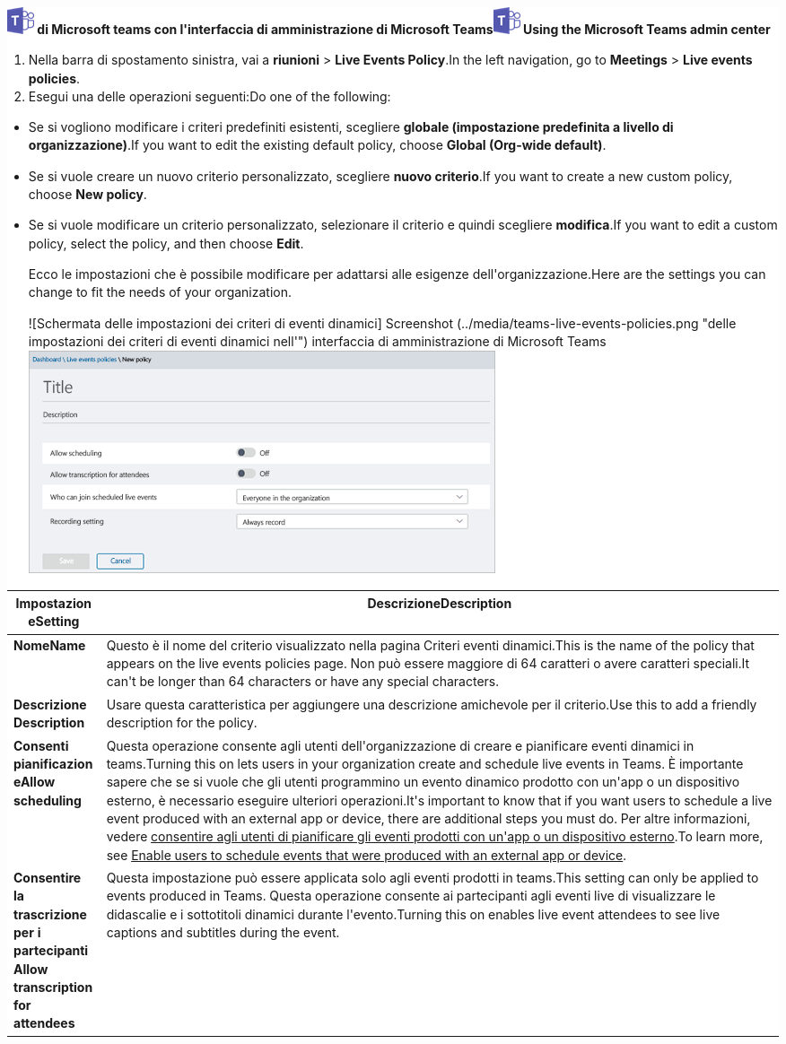 <span data-ttu-id="5d4e0-117">**![Icona che mostra il logo](../media/teams-logo-30x30.png) di Microsoft teams con l'interfaccia di amministrazione di Microsoft Teams**</span><span class="sxs-lookup"><span data-stu-id="5d4e0-117">**![An icon showing the Microsoft Teams logo](../media/teams-logo-30x30.png) Using the Microsoft Teams admin center**</span></span>

1. <span data-ttu-id="5d4e0-118">Nella barra di spostamento sinistra, vai a **riunioni** > **Live Events Policy**.</span><span class="sxs-lookup"><span data-stu-id="5d4e0-118">In the left navigation, go to **Meetings** > **Live events policies**.</span></span> 
2. <span data-ttu-id="5d4e0-119">Esegui una delle operazioni seguenti:</span><span class="sxs-lookup"><span data-stu-id="5d4e0-119">Do one of the following:</span></span>
- <span data-ttu-id="5d4e0-120">Se si vogliono modificare i criteri predefiniti esistenti, scegliere **globale (impostazione predefinita a livello di organizzazione)**.</span><span class="sxs-lookup"><span data-stu-id="5d4e0-120">If you want to edit the existing default policy, choose **Global (Org-wide default)**.</span></span> 
- <span data-ttu-id="5d4e0-121">Se si vuole creare un nuovo criterio personalizzato, scegliere **nuovo criterio**.</span><span class="sxs-lookup"><span data-stu-id="5d4e0-121">If you want to create a new custom policy, choose **New policy**.</span></span> 
- <span data-ttu-id="5d4e0-122">Se si vuole modificare un criterio personalizzato, selezionare il criterio e quindi scegliere **modifica**.</span><span class="sxs-lookup"><span data-stu-id="5d4e0-122">If you want to edit a custom policy, select the policy, and then choose **Edit**.</span></span> 

    <span data-ttu-id="5d4e0-123">Ecco le impostazioni che è possibile modificare per adattarsi alle esigenze dell'organizzazione.</span><span class="sxs-lookup"><span data-stu-id="5d4e0-123">Here are the settings you can change to fit the needs of your organization.</span></span>

    <span data-ttu-id="5d4e0-124">![Schermata delle impostazioni dei criteri di eventi dinamici] Screenshot (../media/teams-live-events-policies.png "delle impostazioni dei criteri di eventi dinamici nell'") interfaccia di amministrazione di Microsoft Teams</span><span class="sxs-lookup"><span data-stu-id="5d4e0-124">![Screen shot of live events policy settings](../media/teams-live-events-policies.png "Screen shot of live events policy settings in the Microsoft Teams admin center")</span></span> 

|<span data-ttu-id="5d4e0-125">Impostazione</span><span class="sxs-lookup"><span data-stu-id="5d4e0-125">Setting</span></span>  |<span data-ttu-id="5d4e0-126">Descrizione</span><span class="sxs-lookup"><span data-stu-id="5d4e0-126">Description</span></span>  |
|---------|---------|
|<span data-ttu-id="5d4e0-127">**Nome**</span><span class="sxs-lookup"><span data-stu-id="5d4e0-127">**Name**</span></span>     |<span data-ttu-id="5d4e0-128">Questo è il nome del criterio visualizzato nella pagina Criteri eventi dinamici.</span><span class="sxs-lookup"><span data-stu-id="5d4e0-128">This is the name of the policy that appears on the live events policies page.</span></span> <span data-ttu-id="5d4e0-129">Non può essere maggiore di 64 caratteri o avere caratteri speciali.</span><span class="sxs-lookup"><span data-stu-id="5d4e0-129">It can't be longer than 64 characters or have any special characters.</span></span>          |
|<span data-ttu-id="5d4e0-130">**Descrizione**</span><span class="sxs-lookup"><span data-stu-id="5d4e0-130">**Description**</span></span>    |<span data-ttu-id="5d4e0-131">Usare questa caratteristica per aggiungere una descrizione amichevole per il criterio.</span><span class="sxs-lookup"><span data-stu-id="5d4e0-131">Use this to add a friendly description for the policy.</span></span>         |
|<span data-ttu-id="5d4e0-132">**Consenti pianificazione**</span><span class="sxs-lookup"><span data-stu-id="5d4e0-132">**Allow scheduling**</span></span>     |<span data-ttu-id="5d4e0-133">Questa operazione consente agli utenti dell'organizzazione di creare e pianificare eventi dinamici in teams.</span><span class="sxs-lookup"><span data-stu-id="5d4e0-133">Turning this on lets users in your organization create and schedule live events in Teams.</span></span> <span data-ttu-id="5d4e0-134">È importante sapere che se si vuole che gli utenti programmino un evento dinamico prodotto con un'app o un dispositivo esterno, è necessario eseguire ulteriori operazioni.</span><span class="sxs-lookup"><span data-stu-id="5d4e0-134">It's important to know that if you want users to schedule a live event produced with an external app or device, there are additional steps you must do.</span></span> <span data-ttu-id="5d4e0-135">Per altre informazioni, vedere [consentire agli utenti di pianificare gli eventi prodotti con un'app o un dispositivo esterno](#enable-users-to-schedule-events-that-were-produced-with-an-external-app-or-device).</span><span class="sxs-lookup"><span data-stu-id="5d4e0-135">To learn more, see  [Enable users to schedule events that were produced with an external app or device](#enable-users-to-schedule-events-that-were-produced-with-an-external-app-or-device).</span></span>     |
|<span data-ttu-id="5d4e0-136">**Consentire la trascrizione per i partecipanti**</span><span class="sxs-lookup"><span data-stu-id="5d4e0-136">**Allow transcription for attendees**</span></span> |<span data-ttu-id="5d4e0-137">Questa impostazione può essere applicata solo agli eventi prodotti in teams.</span><span class="sxs-lookup"><span data-stu-id="5d4e0-137">This setting can only be applied to events produced in Teams.</span></span> <span data-ttu-id="5d4e0-138">Questa operazione consente ai partecipanti agli eventi live di visualizzare le didascalie e i sottotitoli dinamici durante l'evento.</span><span class="sxs-lookup"><span data-stu-id="5d4e0-138">Turning this on enables live event attendees to see live captions and subtitles during the event.</span></span>         |